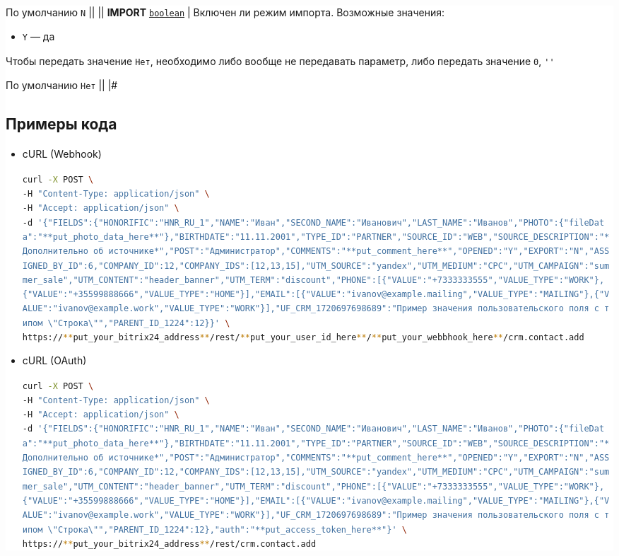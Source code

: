 По умолчанию `N` ||
|| **IMPORT**
[`boolean`][1] | Включен ли режим импорта. Возможные значения:
- `Y` — да

Чтобы передать значение `Нет`, необходимо либо вообще не передавать параметр, либо передать значение `0`, `''`

По умолчанию `Нет` ||
|#

## Примеры кода





- cURL (Webhook)

    ```bash
    curl -X POST \
    -H "Content-Type: application/json" \
    -H "Accept: application/json" \
    -d '{"FIELDS":{"HONORIFIC":"HNR_RU_1","NAME":"Иван","SECOND_NAME":"Иванович","LAST_NAME":"Иванов","PHOTO":{"fileData":"**put_photo_data_here**"},"BIRTHDATE":"11.11.2001","TYPE_ID":"PARTNER","SOURCE_ID":"WEB","SOURCE_DESCRIPTION":"*Дополнительно об источнике*","POST":"Администратор","COMMENTS":"**put_comment_here**","OPENED":"Y","EXPORT":"N","ASSIGNED_BY_ID":6,"COMPANY_ID":12,"COMPANY_IDS":[12,13,15],"UTM_SOURCE":"yandex","UTM_MEDIUM":"CPC","UTM_CAMPAIGN":"summer_sale","UTM_CONTENT":"header_banner","UTM_TERM":"discount","PHONE":[{"VALUE":"+7333333555","VALUE_TYPE":"WORK"},{"VALUE":"+35599888666","VALUE_TYPE":"HOME"}],"EMAIL":[{"VALUE":"ivanov@example.mailing","VALUE_TYPE":"MAILING"},{"VALUE":"ivanov@example.work","VALUE_TYPE":"WORK"}],"UF_CRM_1720697698689":"Пример значения пользовательского поля с типом \"Строка\"","PARENT_ID_1224":12}}' \
    https://**put_your_bitrix24_address**/rest/**put_your_user_id_here**/**put_your_webbhook_here**/crm.contact.add
    ```

- cURL (OAuth)

    ```bash
    curl -X POST \
    -H "Content-Type: application/json" \
    -H "Accept: application/json" \
    -d '{"FIELDS":{"HONORIFIC":"HNR_RU_1","NAME":"Иван","SECOND_NAME":"Иванович","LAST_NAME":"Иванов","PHOTO":{"fileData":"**put_photo_data_here**"},"BIRTHDATE":"11.11.2001","TYPE_ID":"PARTNER","SOURCE_ID":"WEB","SOURCE_DESCRIPTION":"*Дополнительно об источнике*","POST":"Администратор","COMMENTS":"**put_comment_here**","OPENED":"Y","EXPORT":"N","ASSIGNED_BY_ID":6,"COMPANY_ID":12,"COMPANY_IDS":[12,13,15],"UTM_SOURCE":"yandex","UTM_MEDIUM":"CPC","UTM_CAMPAIGN":"summer_sale","UTM_CONTENT":"header_banner","UTM_TERM":"discount","PHONE":[{"VALUE":"+7333333555","VALUE_TYPE":"WORK"},{"VALUE":"+35599888666","VALUE_TYPE":"HOME"}],"EMAIL":[{"VALUE":"ivanov@example.mailing","VALUE_TYPE":"MAILING"},{"VALUE":"ivanov@example.work","VALUE_TYPE":"WORK"}],"UF_CRM_1720697698689":"Пример значения пользовательского поля с типом \"Строка\"","PARENT_ID_1224":12},"auth":"**put_access_token_here**"}' \
    https://**put_your_bitrix24_address**/rest/crm.contact.add
    ```


[1]: ../../data-types.md
[2]: ../status/crm-status-list.md